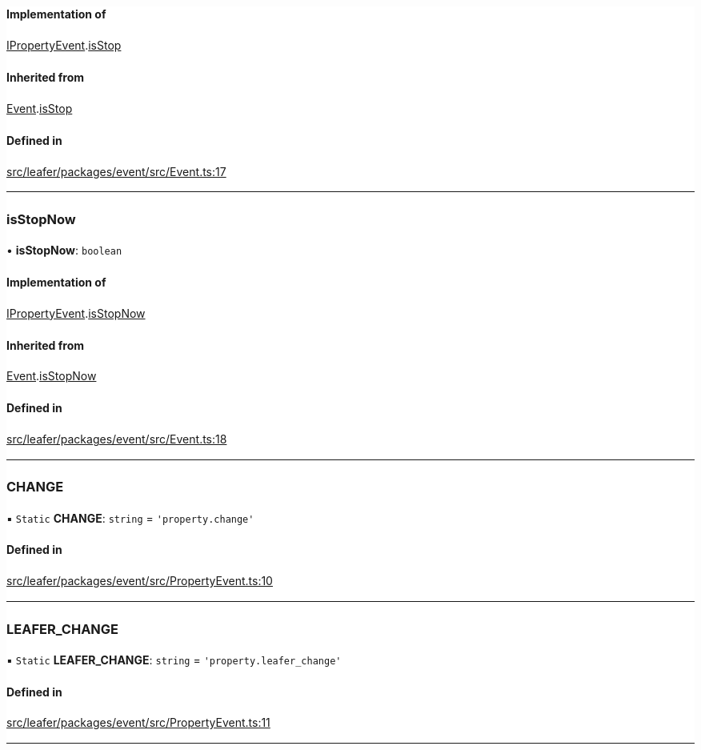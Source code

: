 #### Implementation of

[IPropertyEvent](../interfaces/IPropertyEvent.md).[isStop](../interfaces/IPropertyEvent.md#isstop)

#### Inherited from

[Event](Event.md).[isStop](Event.md#isstop)

#### Defined in

[src/leafer/packages/event/src/Event.ts:17](https://github.com/leaferjs/leafer/blob/95ff07e0d4def3c18ac6ce3fa51ec0d271dffaae/packages/event/src/Event.ts#L17)

___

### isStopNow

• **isStopNow**: `boolean`

#### Implementation of

[IPropertyEvent](../interfaces/IPropertyEvent.md).[isStopNow](../interfaces/IPropertyEvent.md#isstopnow)

#### Inherited from

[Event](Event.md).[isStopNow](Event.md#isstopnow)

#### Defined in

[src/leafer/packages/event/src/Event.ts:18](https://github.com/leaferjs/leafer/blob/95ff07e0d4def3c18ac6ce3fa51ec0d271dffaae/packages/event/src/Event.ts#L18)

___

### CHANGE

▪ `Static` **CHANGE**: `string` = `'property.change'`

#### Defined in

[src/leafer/packages/event/src/PropertyEvent.ts:10](https://github.com/leaferjs/leafer/blob/95ff07e0d4def3c18ac6ce3fa51ec0d271dffaae/packages/event/src/PropertyEvent.ts#L10)

___

### LEAFER\_CHANGE

▪ `Static` **LEAFER\_CHANGE**: `string` = `'property.leafer_change'`

#### Defined in

[src/leafer/packages/event/src/PropertyEvent.ts:11](https://github.com/leaferjs/leafer/blob/95ff07e0d4def3c18ac6ce3fa51ec0d271dffaae/packages/event/src/PropertyEvent.ts#L11)

___
